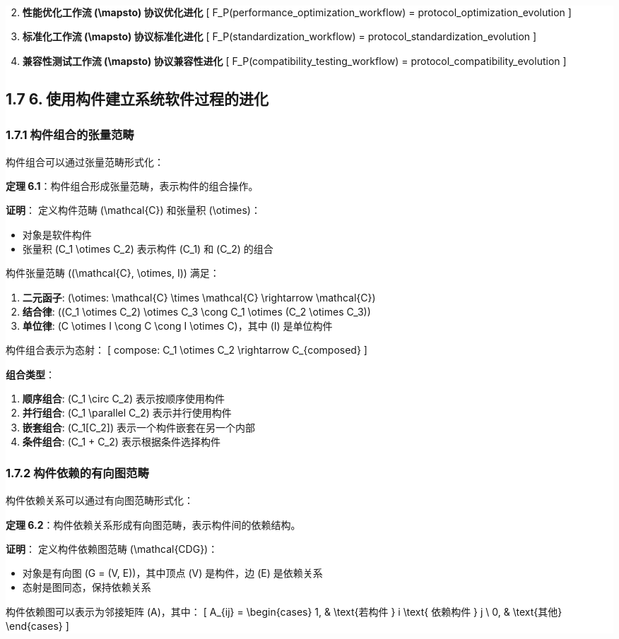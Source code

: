2. **性能优化工作流 \(\mapsto\) 协议优化进化**
\[ F_P(performance\_optimization\_workflow) = protocol\_optimization\_evolution \]

3. **标准化工作流 \(\mapsto\) 协议标准化进化**
\[ F_P(standardization\_workflow) = protocol\_standardization\_evolution \]

4. **兼容性测试工作流 \(\mapsto\) 协议兼容性进化**
\[ F_P(compatibility\_testing\_workflow) = protocol\_compatibility\_evolution \]

## 1.7 6. 使用构件建立系统软件过程的进化

### 1.7.1 构件组合的张量范畴

构件组合可以通过张量范畴形式化：

**定理 6.1**：构件组合形成张量范畴，表示构件的组合操作。

**证明**：
定义构件范畴 \(\mathcal{C}\) 和张量积 \(\otimes\)：

- 对象是软件构件
- 张量积 \(C_1 \otimes C_2\) 表示构件 \(C_1\) 和 \(C_2\) 的组合

构件张量范畴 \((\mathcal{C}, \otimes, I)\) 满足：

1. **二元函子**: \(\otimes: \mathcal{C} \times \mathcal{C} \rightarrow \mathcal{C}\)
2. **结合律**: \((C_1 \otimes C_2) \otimes C_3 \cong C_1 \otimes (C_2 \otimes C_3)\)
3. **单位律**: \(C \otimes I \cong C \cong I \otimes C\)，其中 \(I\) 是单位构件

构件组合表示为态射：
\[ compose: C_1 \otimes C_2 \rightarrow C_{composed} \]

**组合类型**：

1. **顺序组合**: \(C_1 \circ C_2\) 表示按顺序使用构件
2. **并行组合**: \(C_1 \parallel C_2\) 表示并行使用构件
3. **嵌套组合**: \(C_1[C_2]\) 表示一个构件嵌套在另一个内部
4. **条件组合**: \(C_1 + C_2\) 表示根据条件选择构件

### 1.7.2 构件依赖的有向图范畴

构件依赖关系可以通过有向图范畴形式化：

**定理 6.2**：构件依赖关系形成有向图范畴，表示构件间的依赖结构。

**证明**：
定义构件依赖图范畴 \(\mathcal{CDG}\)：

- 对象是有向图 \(G = (V, E)\)，其中顶点 \(V\) 是构件，边 \(E\) 是依赖关系
- 态射是图同态，保持依赖关系

构件依赖图可以表示为邻接矩阵 \(A\)，其中：
\[ A_{ij} =
\begin{cases}
1, & \text{若构件 } i \text{ 依赖构件 } j \\
0, & \text{其他}
\end{cases}
\]
